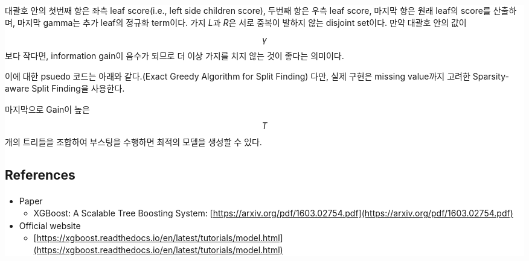 대괄호 안의 첫번째 항은 좌측 leaf score\(i.e., left side children score\), 두번째 항은 우측 leaf score, 마지막 항은 원래 leaf의 score를 산출하며, 마지막 gamma는 추가 leaf의 정규화 term이다. 가지 $L$과 $R$은 서로 중복이 발하지 않는 disjoint set이다. 만약 대괄호 안의 값이 $$\gamma$$보다 작다면, information gain이 음수가 되므로 더 이상 가지를 치지 않는 것이 좋다는 의미이다.

이에 대한 psuedo 코드는 아래와 같다.\(Exact Greedy Algorithm for Split Finding\) 다만, 실제 구현은 missing value까지 고려한 Sparsity-aware Split Finding을 사용한다.

마지막으로 Gain이 높은 $$T$$개의 트리들을 조합하여 부스팅을 수행하면 최적의 모델을 생성할 수 있다.

## References

* Paper
  * XGBoost: A Scalable Tree Boosting System: [https://arxiv.org/pdf/1603.02754.pdf](https://arxiv.org/pdf/1603.02754.pdf)
* Official website
  * [https://xgboost.readthedocs.io/en/latest/tutorials/model.html](https://xgboost.readthedocs.io/en/latest/tutorials/model.html)

